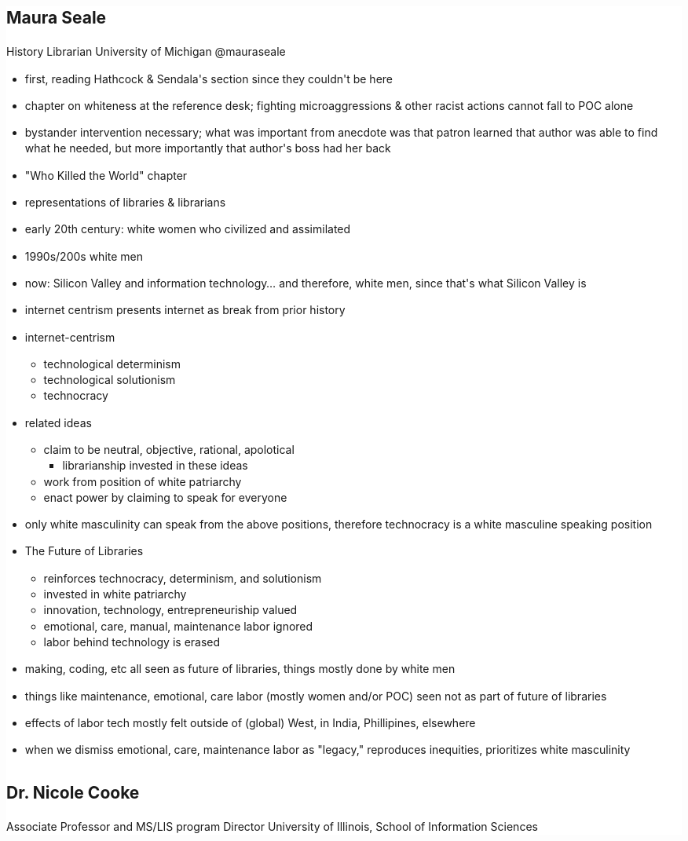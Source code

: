 ## Maura Seale  
History Librarian
University of Michigan
@mauraseale 

- first, reading Hathcock & Sendala's section since they couldn't be here  
- chapter on whiteness at the reference desk; fighting microaggressions & other racist actions cannot fall to POC alone  
- bystander intervention necessary; what was important from anecdote was that patron learned that author was able to find what he needed, but more importantly that author's boss had her back   

- "Who Killed the World" chapter  
- representations of libraries & librarians  
- early 20th century: white women who civilized and assimilated  
- 1990s/200s white men  
- now: Silicon Valley and information technology… and therefore, white men, since that's what Silicon Valley is  

- internet centrism presents internet as break from prior history  

- internet-centrism  
	- technological determinism  
	- technological solutionism  
	- technocracy  

- related ideas  
	- claim to be neutral, objective, rational, apolotical
		- librarianship invested in these ideas  
	- work from position of white patriarchy  
	- enact power by claiming to speak for everyone  

- only white masculinity can speak from the above positions, therefore technocracy is a white masculine speaking position  

- The Future of Libraries  
	- reinforces technocracy, determinism, and solutionism  
	- invested in white patriarchy  
	- innovation, technology, entrepreneuriship valued  
	- emotional, care, manual, maintenance labor ignored  
	- labor behind technology is erased  

- making, coding, etc all seen as future of libraries, things mostly done by white men  
- things like maintenance, emotional, care labor (mostly women and/or POC) seen not as part of future of libraries  
- effects of labor tech mostly felt outside of (global) West, in India, Phillipines, elsewhere  

- when we dismiss emotional, care, maintenance labor as "legacy," reproduces inequities, prioritizes white masculinity  

## Dr. Nicole Cooke  

Associate Professor and MS/LIS program Director
University of Illinois, School of Information Sciences
